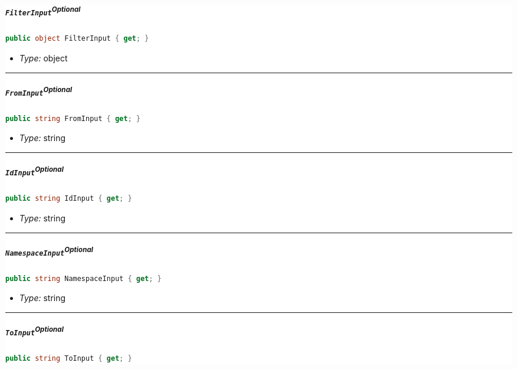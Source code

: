##### `FilterInput`<sup>Optional</sup> <a name="FilterInput" id="rhizo-co-terraform-provider-oci.dataOciCapacityManagementNamespaceOccOverviews.DataOciCapacityManagementNamespaceOccOverviews.property.filterInput"></a>

```csharp
public object FilterInput { get; }
```

- *Type:* object

---

##### `FromInput`<sup>Optional</sup> <a name="FromInput" id="rhizo-co-terraform-provider-oci.dataOciCapacityManagementNamespaceOccOverviews.DataOciCapacityManagementNamespaceOccOverviews.property.fromInput"></a>

```csharp
public string FromInput { get; }
```

- *Type:* string

---

##### `IdInput`<sup>Optional</sup> <a name="IdInput" id="rhizo-co-terraform-provider-oci.dataOciCapacityManagementNamespaceOccOverviews.DataOciCapacityManagementNamespaceOccOverviews.property.idInput"></a>

```csharp
public string IdInput { get; }
```

- *Type:* string

---

##### `NamespaceInput`<sup>Optional</sup> <a name="NamespaceInput" id="rhizo-co-terraform-provider-oci.dataOciCapacityManagementNamespaceOccOverviews.DataOciCapacityManagementNamespaceOccOverviews.property.namespaceInput"></a>

```csharp
public string NamespaceInput { get; }
```

- *Type:* string

---

##### `ToInput`<sup>Optional</sup> <a name="ToInput" id="rhizo-co-terraform-provider-oci.dataOciCapacityManagementNamespaceOccOverviews.DataOciCapacityManagementNamespaceOccOverviews.property.toInput"></a>

```csharp
public string ToInput { get; }
```
